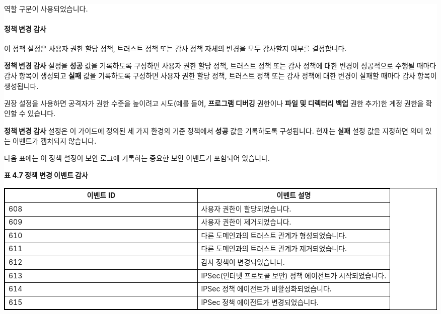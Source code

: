 <td style="border:1px solid black;">역할 구분이 사용되었습니다.</td>
</tr>
</tbody>
</table>
  
#### 정책 변경 감사
  
이 정책 설정은 사용자 권한 할당 정책, 트러스트 정책 또는 감사 정책 자체의 변경을 모두 감사할지 여부를 결정합니다.
  
**정책 변경 감사** 설정을 **성공** 값을 기록하도록 구성하면 사용자 권한 할당 정책, 트러스트 정책 또는 감사 정책에 대한 변경이 성공적으로 수행될 때마다 감사 항목이 생성되고 **실패** 값을 기록하도록 구성하면 사용자 권한 할당 정책, 트러스트 정책 또는 감사 정책에 대한 변경이 실패할 때마다 감사 항목이 생성됩니다.
  
권장 설정을 사용하면 공격자가 권한 수준을 높이려고 시도(예를 들어, **프로그램 디버깅** 권한이나 **파일 및 디렉터리 백업** 권한 추가)한 계정 권한을 확인할 수 있습니다.
  
**정책 변경 감사** 설정은 이 가이드에 정의된 세 가지 환경의 기준 정책에서 **성공** 값을 기록하도록 구성됩니다. 현재는 **실패** 설정 값을 지정하면 의미 있는 이벤트가 캡처되지 않습니다.
  
다음 표에는 이 정책 설정이 보안 로그에 기록하는 중요한 보안 이벤트가 포함되어 있습니다.
  
**표 4.7 정책 변경 이벤트 감사**

 
<p> </p>
<table style="border:1px solid black;">
<colgroup>
<col width="50%" />
<col width="50%" />
</colgroup>
<thead>
<tr class="header">
<th style="border:1px solid black;" >이벤트 ID</th>
<th style="border:1px solid black;" >이벤트 설명</th>
</tr>
</thead>
<tbody>
<tr class="odd">
<td style="border:1px solid black;">608</td>
<td style="border:1px solid black;">사용자 권한이 할당되었습니다.</td>
</tr>
<tr class="even">
<td style="border:1px solid black;">609</td>
<td style="border:1px solid black;">사용자 권한이 제거되었습니다.</td>
</tr>
<tr class="odd">
<td style="border:1px solid black;">610</td>
<td style="border:1px solid black;">다른 도메인과의 트러스트 관계가 형성되었습니다.</td>
</tr>
<tr class="even">
<td style="border:1px solid black;">611</td>
<td style="border:1px solid black;">다른 도메인과의 트러스트 관계가 제거되었습니다.</td>
</tr>
<tr class="odd">
<td style="border:1px solid black;">612</td>
<td style="border:1px solid black;">감사 정책이 변경되었습니다.</td>
</tr>
<tr class="even">
<td style="border:1px solid black;">613</td>
<td style="border:1px solid black;">IPSec(인터넷 프로토콜 보안) 정책 에이전트가 시작되었습니다.</td>
</tr>
<tr class="odd">
<td style="border:1px solid black;">614</td>
<td style="border:1px solid black;">IPSec 정책 에이전트가 비활성화되었습니다.</td>
</tr>
<tr class="even">
<td style="border:1px solid black;">615</td>
<td style="border:1px solid black;">IPSec 정책 에이전트가 변경되었습니다.</td>